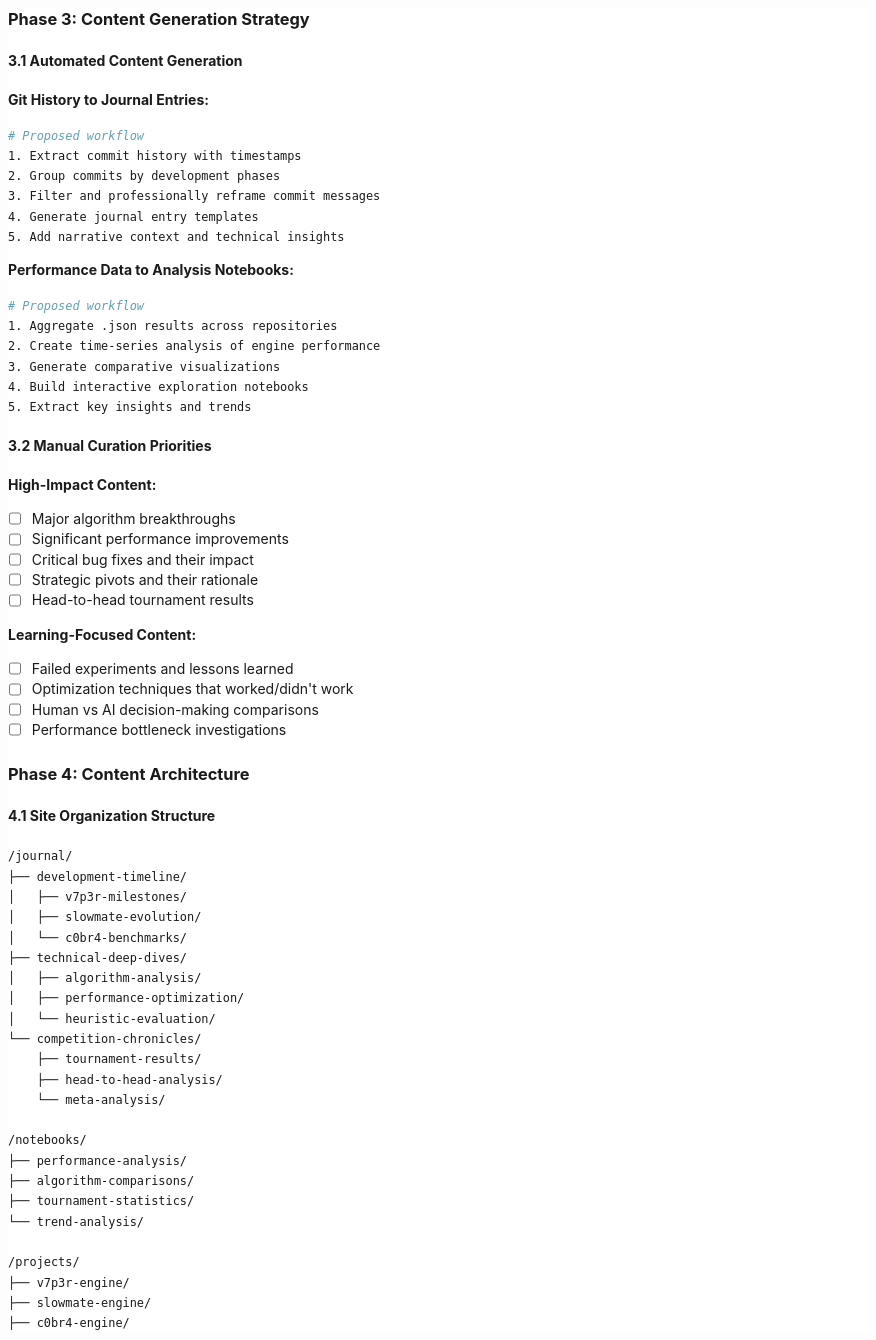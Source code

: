 ### Phase 3: Content Generation Strategy

#### 3.1 Automated Content Generation
**Git History to Journal Entries:**
```bash
# Proposed workflow
1. Extract commit history with timestamps
2. Group commits by development phases
3. Filter and professionally reframe commit messages
4. Generate journal entry templates
5. Add narrative context and technical insights
```

**Performance Data to Analysis Notebooks:**
```bash
# Proposed workflow
1. Aggregate .json results across repositories
2. Create time-series analysis of engine performance
3. Generate comparative visualizations
4. Build interactive exploration notebooks
5. Extract key insights and trends
```

#### 3.2 Manual Curation Priorities
**High-Impact Content:**
- [ ] Major algorithm breakthroughs
- [ ] Significant performance improvements
- [ ] Critical bug fixes and their impact
- [ ] Strategic pivots and their rationale
- [ ] Head-to-head tournament results

**Learning-Focused Content:**
- [ ] Failed experiments and lessons learned
- [ ] Optimization techniques that worked/didn't work
- [ ] Human vs AI decision-making comparisons
- [ ] Performance bottleneck investigations

### Phase 4: Content Architecture

#### 4.1 Site Organization Structure
```
/journal/
├── development-timeline/
│   ├── v7p3r-milestones/
│   ├── slowmate-evolution/
│   └── c0br4-benchmarks/
├── technical-deep-dives/
│   ├── algorithm-analysis/
│   ├── performance-optimization/
│   └── heuristic-evaluation/
└── competition-chronicles/
    ├── tournament-results/
    ├── head-to-head-analysis/
    └── meta-analysis/

/notebooks/
├── performance-analysis/
├── algorithm-comparisons/
├── tournament-statistics/
└── trend-analysis/

/projects/
├── v7p3r-engine/
├── slowmate-engine/
├── c0br4-engine/
```